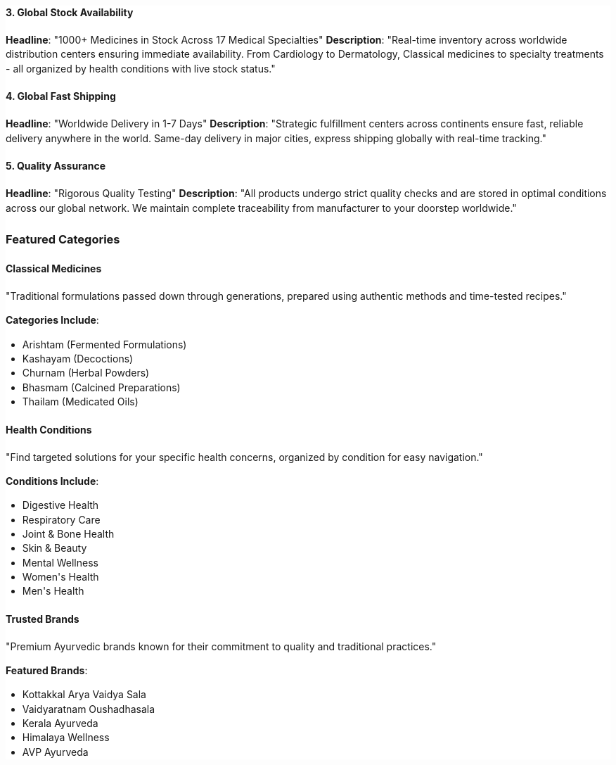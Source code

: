 #### 3. Global Stock Availability
**Headline**: "1000+ Medicines in Stock Across 17 Medical Specialties"
**Description**: "Real-time inventory across worldwide distribution centers ensuring immediate availability. From Cardiology to Dermatology, Classical medicines to specialty treatments - all organized by health conditions with live stock status."

#### 4. Global Fast Shipping
**Headline**: "Worldwide Delivery in 1-7 Days"
**Description**: "Strategic fulfillment centers across continents ensure fast, reliable delivery anywhere in the world. Same-day delivery in major cities, express shipping globally with real-time tracking."

#### 5. Quality Assurance
**Headline**: "Rigorous Quality Testing"
**Description**: "All products undergo strict quality checks and are stored in optimal conditions across our global network. We maintain complete traceability from manufacturer to your doorstep worldwide."

### Featured Categories

#### Classical Medicines
"Traditional formulations passed down through generations, prepared using authentic methods and time-tested recipes."

**Categories Include**:
- Arishtam (Fermented Formulations)
- Kashayam (Decoctions)
- Churnam (Herbal Powders)
- Bhasmam (Calcined Preparations)
- Thailam (Medicated Oils)

#### Health Conditions
"Find targeted solutions for your specific health concerns, organized by condition for easy navigation."

**Conditions Include**:
- Digestive Health
- Respiratory Care
- Joint & Bone Health
- Skin & Beauty
- Mental Wellness
- Women's Health
- Men's Health

#### Trusted Brands
"Premium Ayurvedic brands known for their commitment to quality and traditional practices."

**Featured Brands**:
- Kottakkal Arya Vaidya Sala
- Vaidyaratnam Oushadhasala
- Kerala Ayurveda
- Himalaya Wellness
- AVP Ayurveda
